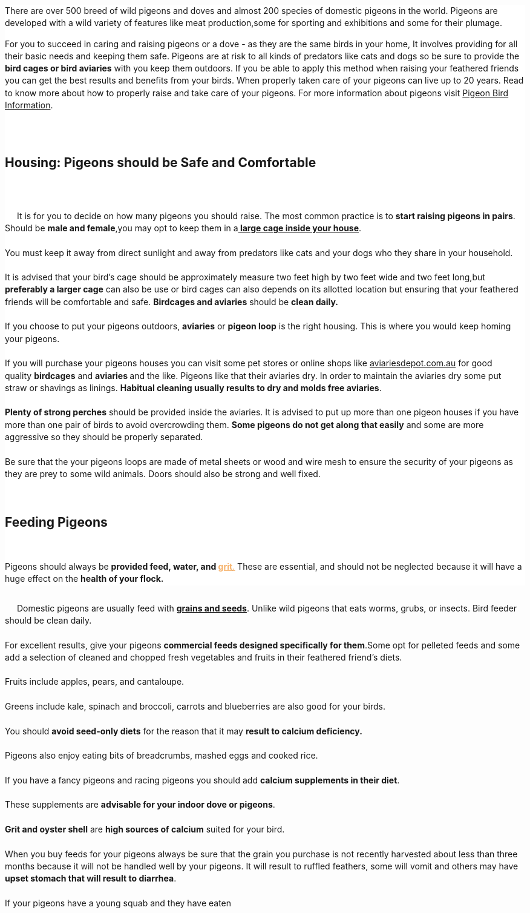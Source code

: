 <p>There are over 500 breed of wild pigeons and doves and almost 200 species of domestic pigeons in the world. Pigeons are developed with a wild variety of features like meat production,some for sporting and exhibitions and some for their plumage.</p> <p>For you to succeed in caring and raising pigeons or a dove - as they are the same birds in your home, It involves providing for all their basic needs and keeping them safe. Pigeons are at risk to all kinds of predators like cats and dogs so be sure to provide the <strong>bird cages or bird aviaries</strong> with you keep them outdoors. If you be able to apply this method when raising your feathered friends you can get the best results and benefits from your birds. When properly taken care of your pigeons can live up to 20 years. Read to know more about how to properly raise and take care of your pigeons. For more information about pigeons visit <a href="http://www.pigeonweb.net/" target="_blank" rel="noopener noreferrer">Pigeon Bird Information</a>.<br><br><br></p> <h2>Housing: Pigeons should be Safe and Comfortable<br><br> </h2> <p style="float: right;"><a href="https://aviariesdepot.com.au/"><img alt="" src="/img/news/raising-pigeons-1.jpg" style="float: left; margin: 10px;"></a>It is for you to decide on how many pigeons you should raise. The most common practice is to <strong>start raising pigeons in pairs</strong>. Should be <strong>male and female</strong>,you may opt to keep them in a<a href="https://amzn.to/2JIXLfe%EF%BB%BF" target="_blank" title="Bird Cage Parrot Aviary Pet Stand-alone Budgie Perch Castor Wheels" rel="noopener noreferrer"><strong> large cage inside your house</strong></a>.<br><br>You must keep it away from direct sunlight and away from predators like cats and your dogs who they share in your household.<br><br>It is advised that your bird’s cage should be approximately measure two feet high by two feet wide and two feet long,but <strong>preferably a larger cage</strong> can also be use or bird cages can also depends on its allotted location but ensuring that your feathered friends will be comfortable and safe. <strong>Birdcages and aviaries</strong> should be <strong>clean daily.</strong><br><br>If you choose to put your pigeons outdoors, <strong>aviaries</strong> or <strong>pigeon loop</strong> is the right housing. This is where you would keep homing your pigeons.<br><br><a href="https://aviariesdepot.com.au/"><img alt="" src="/img/news/raising-pigeons-2.jpg" style="float: right; margin: 10px;"></a>If you will purchase your pigeons houses you can visit some pet stores or online shops like <a href="https://aviariesdepot.com.au/">aviariesdepot.com.au</a> for good quality <strong>birdcages</strong> and <strong>aviaries </strong>and the like. Pigeons like that their aviaries dry. In order to maintain the aviaries dry some put straw or shavings as linings. <strong>Habitual cleaning usually results to dry and molds free aviaries</strong>.<br><br><strong>Plenty of strong perches</strong> should be provided inside the aviaries. It is advised to put up more than one pigeon houses if you have more than one pair of birds to avoid overcrowding them. <strong>Some pigeons do not get along that easily</strong> and some are more aggressive so they should be properly separated.<br><br>Be sure that the your pigeons loops are made of metal sheets or wood and wire mesh to ensure the security of your pigeons as they are prey to some wild animals. Doors should also be strong and well fixed.<br><br><br></p> <h2> <strong>Feeding Pigeons</strong><br><br> </h2> <p>Pigeons should always be <strong>provided feed, water, and <span style="text-decoration: underline;"><span style="color: #f6b26b; text-decoration: underline;">grit</span></span></strong><span style="text-decoration: underline;"><span style="color: #f6b26b; text-decoration: underline;">.</span></span> These are essential, and should not be neglected because it will have a huge effect on the <strong>health of your flock.</strong></p> <p style="float: left;"><a href="https://aviariesdepot.com.au/"><img alt="" src="/img/news/raising-pigeons-3.jpg" style="float: left; margin: 10px;"></a>Domestic pigeons are usually feed with <a href="https://amzn.to/2M46NFT" target="_blank" title="Lyric Bird Seed Fine Tunes No Waste Mix" rel="noopener noreferrer"><strong>grains and seeds</strong></a>. Unlike wild pigeons that eats worms, grubs, or insects. Bird feeder should be clean daily.<br><br>For excellent results, give your pigeons <strong>commercial feeds designed specifically for them</strong>.Some opt for pelleted feeds and some add a selection of cleaned and chopped fresh vegetables and fruits in their feathered friend’s diets.<br><br>Fruits include apples, pears, and cantaloupe.<br><br>Greens include kale, spinach and broccoli, carrots and blueberries are also good for your birds.<br><br>You should <strong>avoid seed-only diets</strong> for the reason that it may <strong>result to calcium deficiency.</strong><br><br>Pigeons also enjoy eating bits of breadcrumbs, mashed eggs and cooked rice.<br><br><a href="https://aviariesdepot.com.au/"><img alt="" src="/img/news/raising-pigeons-4.jpg" style="float: right; margin: 10px;"></a>If you have a fancy pigeons and racing pigeons you should add <strong>calcium supplements in their diet</strong>.<br><br>These supplements are <strong>advisable for your indoor dove or pigeons</strong>.<br><br><strong>Grit and oyster shell</strong> are <strong>high sources of calcium</strong> suited for your bird.<br><br>When you buy feeds for your pigeons always be sure that the grain you purchase is not recently harvested about less than three months because it will not be handled well by your pigeons. It will result to ruffled feathers, some will vomit and others may have <strong>upset stomach that will result to diarrhea</strong>.<br><br>If your pigeons have a young squab and they have eaten